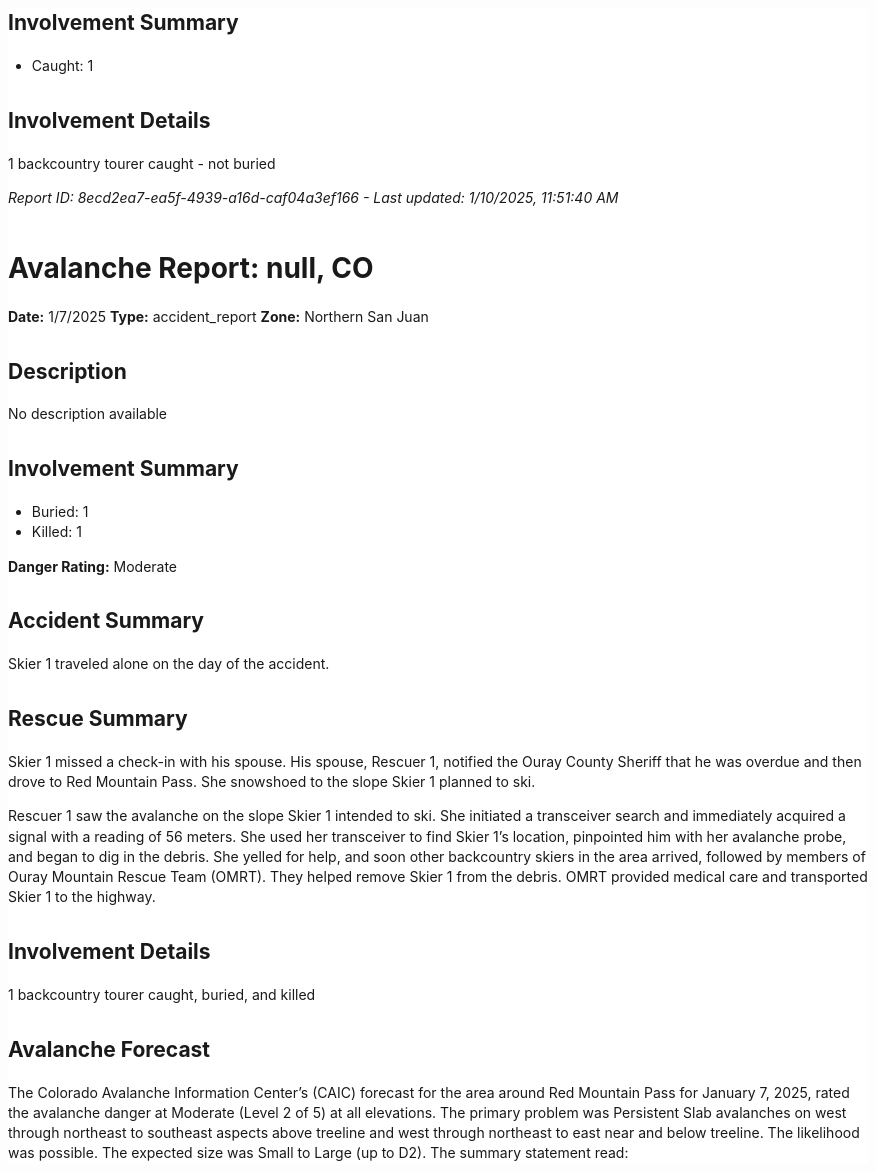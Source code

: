 ## Involvement Summary
- Caught: 1

## Involvement Details
1 backcountry tourer caught - not buried

*Report ID: 8ecd2ea7-ea5f-4939-a16d-caf04a3ef166 - Last updated: 1/10/2025, 11:51:40 AM*
# Avalanche Report: null, CO

**Date:** 1/7/2025
**Type:** accident_report
**Zone:** Northern San Juan

## Description
No description available

## Involvement Summary
- Buried: 1
- Killed: 1

**Danger Rating:** Moderate

## Accident Summary
Skier 1 traveled alone on the day of the accident.

## Rescue Summary
Skier 1 missed a check-in with his spouse. His spouse, Rescuer 1, notified the Ouray County Sheriff that he was overdue and then drove to Red Mountain Pass. She snowshoed to the slope Skier 1 planned to ski. 

Rescuer 1 saw the avalanche on the slope Skier 1 intended to ski. She initiated a transceiver search and immediately acquired a signal with a reading of 56 meters. She used her transceiver to find Skier 1’s location, pinpointed him with her avalanche probe, and began to dig in the debris. She yelled for help, and soon other backcountry skiers in the area arrived, followed by members of Ouray Mountain Rescue Team (OMRT). They helped remove Skier 1 from the debris. OMRT provided medical care and transported Skier 1 to the highway.

## Involvement Details
1 backcountry tourer caught, buried, and killed

## Avalanche Forecast
The Colorado Avalanche Information Center’s (CAIC) forecast for the area around Red Mountain Pass for January 7, 2025, rated the avalanche danger at Moderate (Level 2 of 5) at all elevations. The primary problem was Persistent Slab avalanches on west through northeast to southeast aspects above treeline and west through northeast to east near and below treeline. The likelihood was possible. The expected size was Small to Large (up to D2). The summary statement read: 
